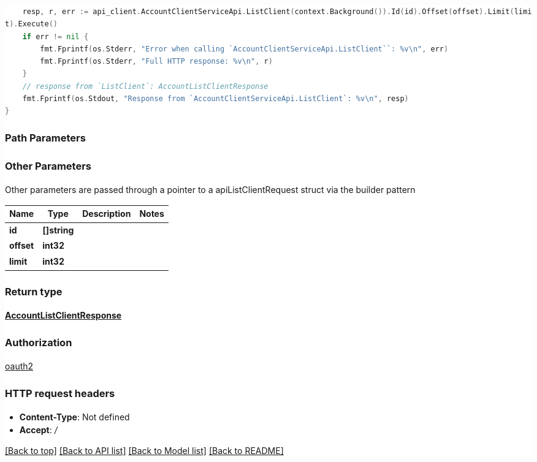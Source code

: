 ```go
    resp, r, err := api_client.AccountClientServiceApi.ListClient(context.Background()).Id(id).Offset(offset).Limit(limit).Execute()
    if err != nil {
        fmt.Fprintf(os.Stderr, "Error when calling `AccountClientServiceApi.ListClient``: %v\n", err)
        fmt.Fprintf(os.Stderr, "Full HTTP response: %v\n", r)
    }
    // response from `ListClient`: AccountListClientResponse
    fmt.Fprintf(os.Stdout, "Response from `AccountClientServiceApi.ListClient`: %v\n", resp)
}
```

### Path Parameters



### Other Parameters

Other parameters are passed through a pointer to a apiListClientRequest struct via the builder pattern


Name | Type | Description  | Notes
------------- | ------------- | ------------- | -------------
 **id** | **[]string** |  | 
 **offset** | **int32** |  | 
 **limit** | **int32** |  | 

### Return type

[**AccountListClientResponse**](AccountListClientResponse.md)

### Authorization

[oauth2](../README.md#oauth2)

### HTTP request headers

- **Content-Type**: Not defined
- **Accept**: */*

[[Back to top]](#) [[Back to API list]](../README.md#documentation-for-api-endpoints)
[[Back to Model list]](../README.md#documentation-for-models)
[[Back to README]](../README.md)

